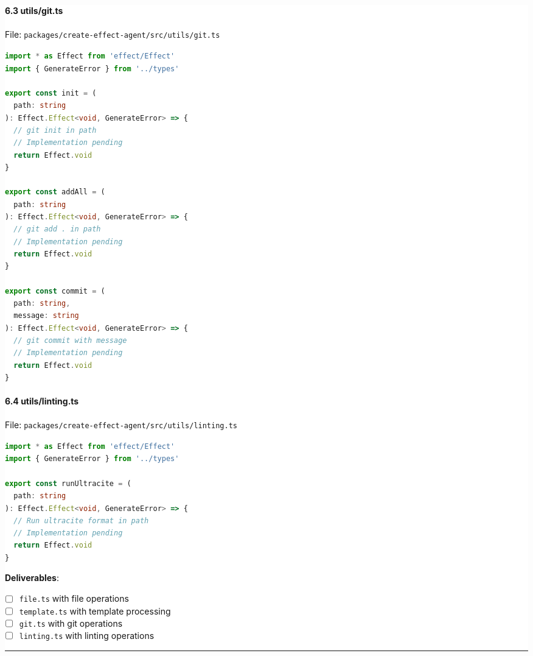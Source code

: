 #### 6.3 utils/git.ts

File: `packages/create-effect-agent/src/utils/git.ts`

```typescript
import * as Effect from 'effect/Effect'
import { GenerateError } from '../types'

export const init = (
  path: string
): Effect.Effect<void, GenerateError> => {
  // git init in path
  // Implementation pending
  return Effect.void
}

export const addAll = (
  path: string
): Effect.Effect<void, GenerateError> => {
  // git add . in path
  // Implementation pending
  return Effect.void
}

export const commit = (
  path: string,
  message: string
): Effect.Effect<void, GenerateError> => {
  // git commit with message
  // Implementation pending
  return Effect.void
}
```

#### 6.4 utils/linting.ts

File: `packages/create-effect-agent/src/utils/linting.ts`

```typescript
import * as Effect from 'effect/Effect'
import { GenerateError } from '../types'

export const runUltracite = (
  path: string
): Effect.Effect<void, GenerateError> => {
  // Run ultracite format in path
  // Implementation pending
  return Effect.void
}
```

**Deliverables**:
- [ ] `file.ts` with file operations
- [ ] `template.ts` with template processing
- [ ] `git.ts` with git operations
- [ ] `linting.ts` with linting operations

---